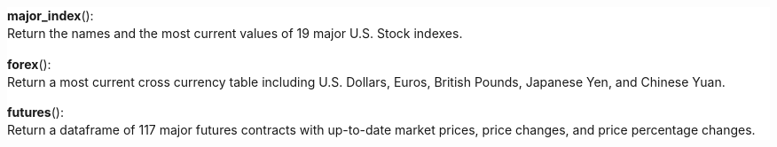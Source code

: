 **major_index**(): <br /> 
	Return the names and the most current values of 19 major U.S. Stock indexes.

**forex**(): <br /> 
	Return a most current cross currency table including U.S. Dollars, Euros, British Pounds, Japanese Yen, and Chinese Yuan.

**futures**(): <br /> 
	Return a dataframe of 117 major futures contracts with up-to-date market prices, price changes, and price percentage changes.
